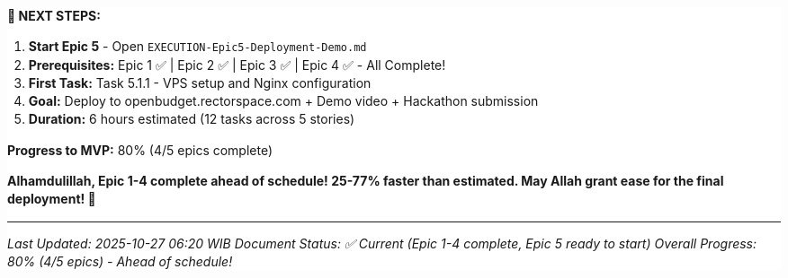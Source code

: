 
**📌 NEXT STEPS:**

1. **Start Epic 5** - Open `EXECUTION-Epic5-Deployment-Demo.md`
2. **Prerequisites:** Epic 1 ✅ | Epic 2 ✅ | Epic 3 ✅ | Epic 4 ✅ - All Complete!
3. **First Task:** Task 5.1.1 - VPS setup and Nginx configuration
4. **Goal:** Deploy to openbudget.rectorspace.com + Demo video + Hackathon submission
5. **Duration:** 6 hours estimated (12 tasks across 5 stories)

**Progress to MVP:** 80% (4/5 epics complete)

**Alhamdulillah, Epic 1-4 complete ahead of schedule! 25-77% faster than estimated. May Allah grant ease for the final deployment! 🤲**

---

*Last Updated: 2025-10-27 06:20 WIB*
*Document Status: ✅ Current (Epic 1-4 complete, Epic 5 ready to start)*
*Overall Progress: 80% (4/5 epics) - Ahead of schedule!*
